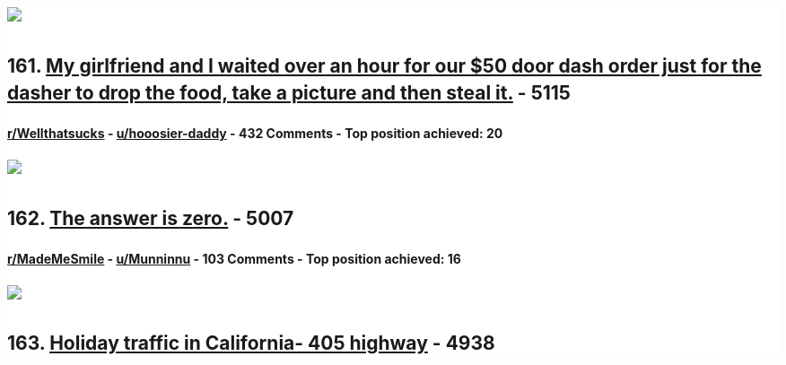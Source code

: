 <a href="https://www.reddit.com/gallery/zwcywx"><img src="https://b.thumbs.redditmedia.com/-BWmQ2Jchc6elsijTxSAKCgVvWsmEffk2CKcsbgOJkM.jpg"></img></a>

## 161. [My girlfriend and I waited over an hour for our $50 door dash order just for the dasher to drop the food, take a picture and then steal it.](http://reddit.com/r/Wellthatsucks/comments/zwvwd3/my_girlfriend_and_i_waited_over_an_hour_for_our/) - 5115
#### [r/Wellthatsucks](http://reddit.com/r/Wellthatsucks) - [u/hooosier-daddy](http://reddit.com/u/hooosier-daddy) - 432 Comments - Top position achieved: 20

<a href="https://v.redd.it/n7iogjhaxk8a1"><img src="https://b.thumbs.redditmedia.com/tXp4Pp58ye2mL0oDiMktsB037uQw5V4oPhSamLOV-xQ.jpg"></img></a>

## 162. [The answer is zero.](http://reddit.com/r/MadeMeSmile/comments/zwdm9l/the_answer_is_zero/) - 5007
#### [r/MadeMeSmile](http://reddit.com/r/MadeMeSmile) - [u/Munninnu](http://reddit.com/u/Munninnu) - 103 Comments - Top position achieved: 16

<a href="https://i.redd.it/9jpkae52ff8a1.png"><img src="https://a.thumbs.redditmedia.com/v00uRTwX0ZHfTe1GLWn2Jeb8RfyVayHPtQvzzWMeBi8.jpg"></img></a>

## 163. [Holiday traffic in California- 405 highway](http://reddit.com/r/nextfuckinglevel/comments/zw7wmw/holiday_traffic_in_california_405_highway/) - 4938
